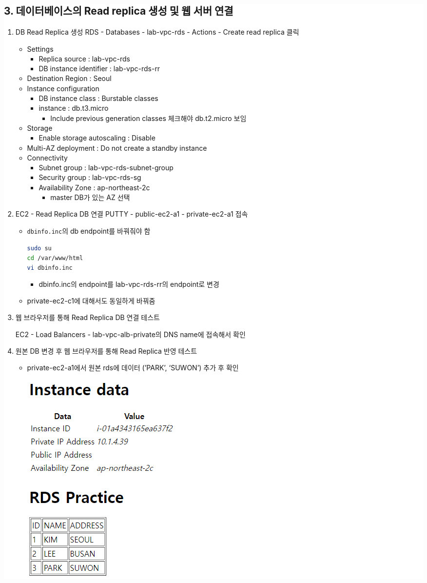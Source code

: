 
## 3. 데이터베이스의 Read replica 생성 및 웹 서버 연결

1. DB Read Replica 생성
RDS - Databases - lab-vpc-rds - Actions - Create read replica 클릭
    - Settings
        - Replica source : lab-vpc-rds
        - DB instance identifier : lab-vpc-rds-rr
    - Destination Region : Seoul
    - Instance configuration
        - DB instance class : Burstable classes
        - instance : db.t3.micro
            - Include previous generation classes 체크해야 db.t2.micro 보임
    - Storage
        - Enable storage autoscaling : Disable
    - Multi-AZ deployment : Do not create a standby instance
    - Connectivity
        - Subnet group : lab-vpc-rds-subnet-group
        - Security group : lab-vpc-rds-sg
        - Availability Zone : ap-northeast-2c
            - master DB가 있는 AZ 선택
2. EC2 - Read Replica DB 연결
PUTTY - public-ec2-a1 - private-ec2-a1 접속
    - `dbinfo.inc`의 db endpoint를 바꿔줘야 함
        
        ```bash
        sudo su
        cd /var/www/html
        vi dbinfo.inc
        ```
        
        - dbinfo.inc의 endpoint를 lab-vpc-rds-rr의 endpoint로 변경
    - private-ec2-c1에 대해서도 동일하게 바꿔줌
3. 웹 브라우저를 통해 Read Replica DB 연결 테스트
    
    EC2 - Load Balancers - lab-vpc-alb-private의 DNS name에 접속해서 확인
    
4. 원본 DB 변경 후 웹 브라우저를 통해 Read Replica 반영 테스트
    - private-ec2-a1에서 원본 rds에 데이터 (’PARK’, ‘SUWON’) 추가 후 확인
        
        ![Untitled](https://github.com/siriyaoff/AWS-note/blob/main/%EC%8A%A4%EC%8A%A4%EB%A1%9C%20%EA%B5%AC%EC%B6%95%ED%95%98%EB%8A%94%20AWS%20%ED%81%B4%EB%9D%BC%EC%9A%B0%EB%93%9C%20%EC%9D%B8%ED%94%84%EB%9D%BC%20-%20%EA%B8%B0%EB%B3%B8%ED%8E%B8/images/Untitled%209.png?raw=true)
        